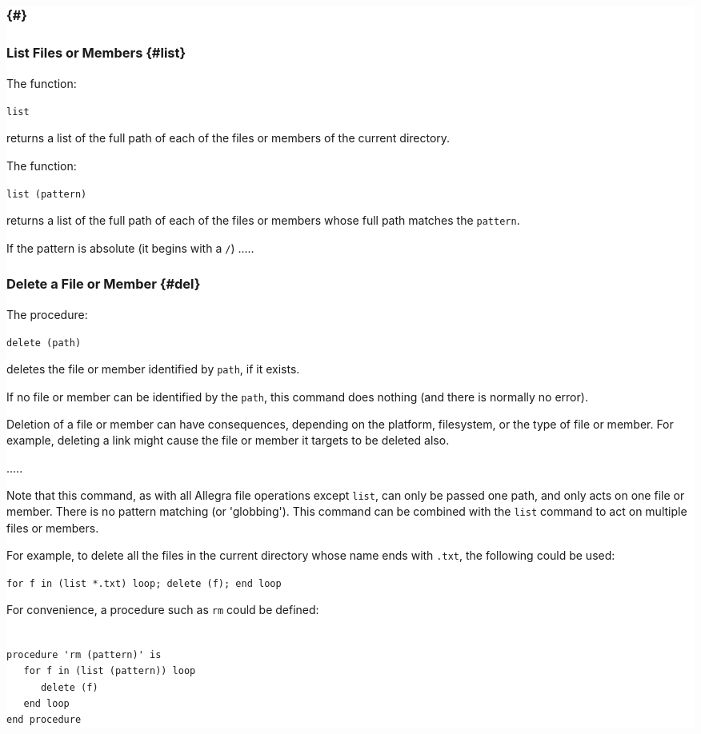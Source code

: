 




### {#}




### List Files or Members {#list}

The function:

    list

returns a list of the full path of each of the files or members of the current directory. 

The function:

    list (pattern)

returns a list of the full path of each of the files or members whose full path matches the
`pattern`. 

If the pattern is absolute (it begins with a `/`) .....









### Delete a File or Member {#del}

The procedure:

    delete (path)

deletes the file or member identified by `path`, if it exists. 

If no file or member can be identified by the `path`, this command does nothing (and there is
normally no error). 

Deletion of a file or member can have consequences, depending on the platform, filesystem, or
the type of file or member. For example, deleting a link might cause the file or member it
targets to be deleted also. 

.....

Note that this command, as with all Allegra file operations except `list`, can only be passed
one path, and only acts on one file or member. There is no pattern matching (or 'globbing').
This command can be combined with the `list` command to act on multiple files or members. 

For example, to delete all the files in the current directory whose name ends with `.txt`, the
following could be used: 

    for f in (list *.txt) loop; delete (f); end loop

For convenience, a procedure such as `rm` could be defined:

```allegra

procedure 'rm (pattern)' is
   for f in (list (pattern)) loop
      delete (f)
   end loop
end procedure
```
